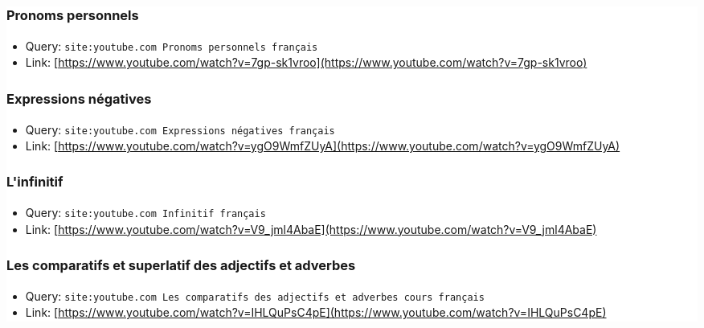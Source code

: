 ### Pronoms personnels
- Query: `site:youtube.com Pronoms personnels français `
- Link: [https://www.youtube.com/watch?v=7gp-sk1vroo](https://www.youtube.com/watch?v=7gp-sk1vroo)

### Expressions négatives
- Query: `site:youtube.com Expressions négatives français `
- Link: [https://www.youtube.com/watch?v=ygO9WmfZUyA](https://www.youtube.com/watch?v=ygO9WmfZUyA)

### L'infinitif
- Query: `site:youtube.com Infinitif français `
- Link: [https://www.youtube.com/watch?v=V9_jml4AbaE](https://www.youtube.com/watch?v=V9_jml4AbaE)

### Les comparatifs et superlatif des adjectifs et adverbes
- Query: `site:youtube.com Les comparatifs des adjectifs et adverbes cours français `
- Link: [https://www.youtube.com/watch?v=IHLQuPsC4pE](https://www.youtube.com/watch?v=IHLQuPsC4pE)

